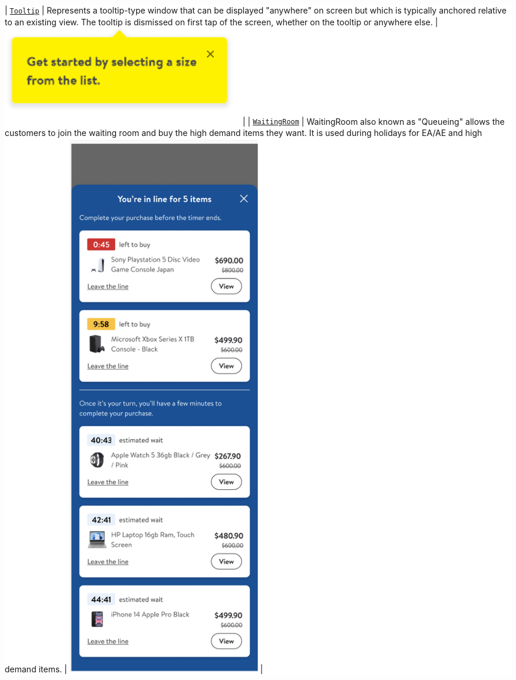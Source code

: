 | [`Tooltip`](toolTip.md) | Represents a tooltip-type window that can be displayed "anywhere" on screen but which is typically anchored relative to an existing view. The tooltip is dismissed on first tap of the screen, whether on the tooltip or anywhere else. | <img src="images/toolTip.png" width="400"/> |
| [`WaitingRoom`](waitingRoom.md) | WaitingRoom also known as "Queueing" allows the customers to join the waiting room and buy the high demand items they want. It is used during holidays for EA/AE and high demand items. | [<img src="images/WaitingRoom1.png" width="320" />](waitingRoom.md) |
